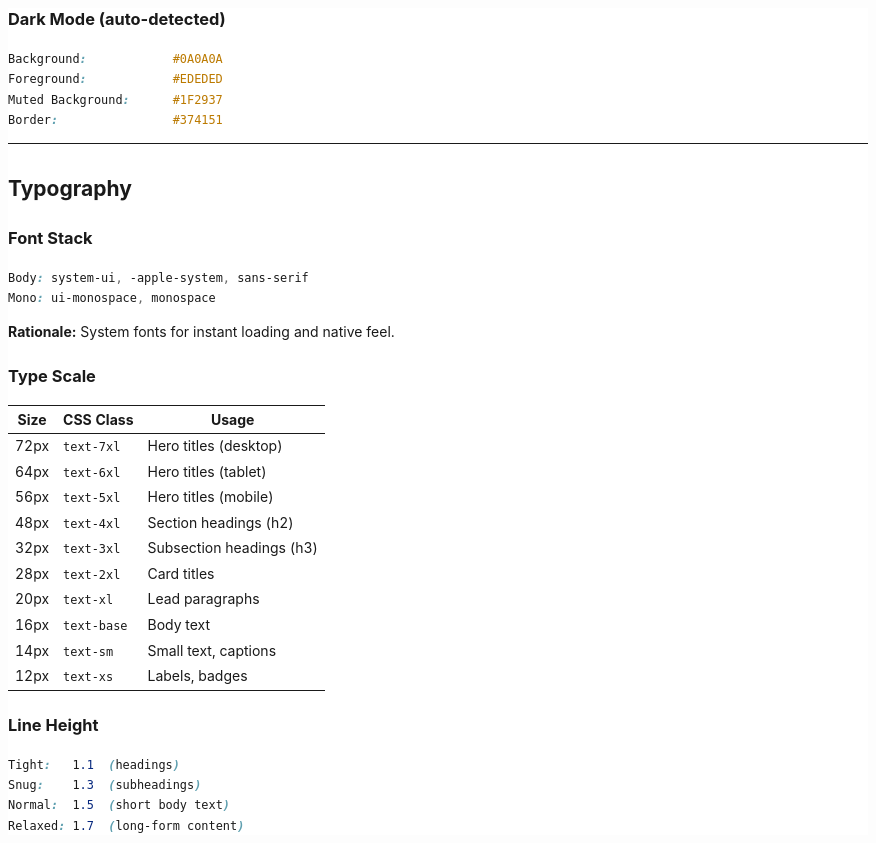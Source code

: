### Dark Mode (auto-detected)

```css
Background:            #0A0A0A
Foreground:            #EDEDED
Muted Background:      #1F2937
Border:                #374151
```

---

## Typography

### Font Stack

```css
Body: system-ui, -apple-system, sans-serif
Mono: ui-monospace, monospace
```

**Rationale:** System fonts for instant loading and native feel.

### Type Scale

| Size | CSS Class          | Usage                    |
|------|--------------------|--------------------------|
| 72px | `text-7xl`         | Hero titles (desktop)    |
| 64px | `text-6xl`         | Hero titles (tablet)     |
| 56px | `text-5xl`         | Hero titles (mobile)     |
| 48px | `text-4xl`         | Section headings (h2)    |
| 32px | `text-3xl`         | Subsection headings (h3) |
| 28px | `text-2xl`         | Card titles              |
| 20px | `text-xl`          | Lead paragraphs          |
| 16px | `text-base`        | Body text                |
| 14px | `text-sm`          | Small text, captions     |
| 12px | `text-xs`          | Labels, badges           |

### Line Height

```css
Tight:   1.1  (headings)
Snug:    1.3  (subheadings)
Normal:  1.5  (short body text)
Relaxed: 1.7  (long-form content)
```
